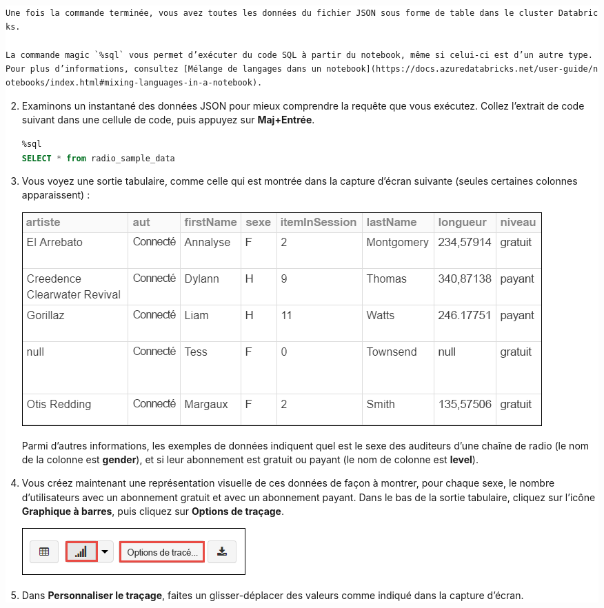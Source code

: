     Une fois la commande terminée, vous avez toutes les données du fichier JSON sous forme de table dans le cluster Databricks.

    La commande magic `%sql` vous permet d’exécuter du code SQL à partir du notebook, même si celui-ci est d’un autre type. Pour plus d’informations, consultez [Mélange de langages dans un notebook](https://docs.azuredatabricks.net/user-guide/notebooks/index.html#mixing-languages-in-a-notebook).

2. Examinons un instantané des données JSON pour mieux comprendre la requête que vous exécutez. Collez l’extrait de code suivant dans une cellule de code, puis appuyez sur **Maj+Entrée**.

    ```sql
    %sql
    SELECT * from radio_sample_data
    ```

3. Vous voyez une sortie tabulaire, comme celle qui est montrée dans la capture d’écran suivante (seules certaines colonnes apparaissent) :

    ![Exemples de données JSON](./media/data-lake-storage-quickstart-create-databricks-account/databricks-sample-csv-data.png "Exemples de données JSON")

    Parmi d’autres informations, les exemples de données indiquent quel est le sexe des auditeurs d’une chaîne de radio (le nom de la colonne est **gender**), et si leur abonnement est gratuit ou payant (le nom de colonne est **level**).

4. Vous créez maintenant une représentation visuelle de ces données de façon à montrer, pour chaque sexe, le nombre d’utilisateurs avec un abonnement gratuit et avec un abonnement payant. Dans le bas de la sortie tabulaire, cliquez sur l’icône **Graphique à barres**, puis cliquez sur **Options de traçage**.

    ![Créer un graphique à barres](./media/data-lake-storage-quickstart-create-databricks-account/create-plots-databricks-notebook.png "Créer un graphique à barres")

5. Dans **Personnaliser le traçage**, faites un glisser-déplacer des valeurs comme indiqué dans la capture d’écran.
